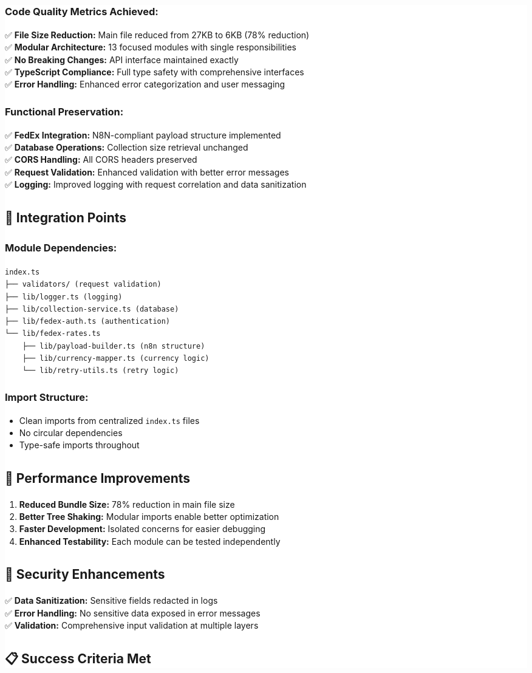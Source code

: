 ### Code Quality Metrics Achieved:
✅ **File Size Reduction:** Main file reduced from 27KB to 6KB (78% reduction)  
✅ **Modular Architecture:** 13 focused modules with single responsibilities  
✅ **No Breaking Changes:** API interface maintained exactly  
✅ **TypeScript Compliance:** Full type safety with comprehensive interfaces  
✅ **Error Handling:** Enhanced error categorization and user messaging  

### Functional Preservation:
✅ **FedEx Integration:** N8N-compliant payload structure implemented  
✅ **Database Operations:** Collection size retrieval unchanged  
✅ **CORS Handling:** All CORS headers preserved  
✅ **Request Validation:** Enhanced validation with better error messages  
✅ **Logging:** Improved logging with request correlation and data sanitization  

## 🔄 Integration Points

### Module Dependencies:
```
index.ts
├── validators/ (request validation)
├── lib/logger.ts (logging)
├── lib/collection-service.ts (database)
├── lib/fedex-auth.ts (authentication)
└── lib/fedex-rates.ts
    ├── lib/payload-builder.ts (n8n structure)
    ├── lib/currency-mapper.ts (currency logic)
    └── lib/retry-utils.ts (retry logic)
```

### Import Structure:
- Clean imports from centralized `index.ts` files
- No circular dependencies
- Type-safe imports throughout

## 🚀 Performance Improvements

1. **Reduced Bundle Size:** 78% reduction in main file size
2. **Better Tree Shaking:** Modular imports enable better optimization
3. **Faster Development:** Isolated concerns for easier debugging
4. **Enhanced Testability:** Each module can be tested independently

## 🔐 Security Enhancements

✅ **Data Sanitization:** Sensitive fields redacted in logs  
✅ **Error Handling:** No sensitive data exposed in error messages  
✅ **Validation:** Comprehensive input validation at multiple layers  

## 📋 Success Criteria Met
